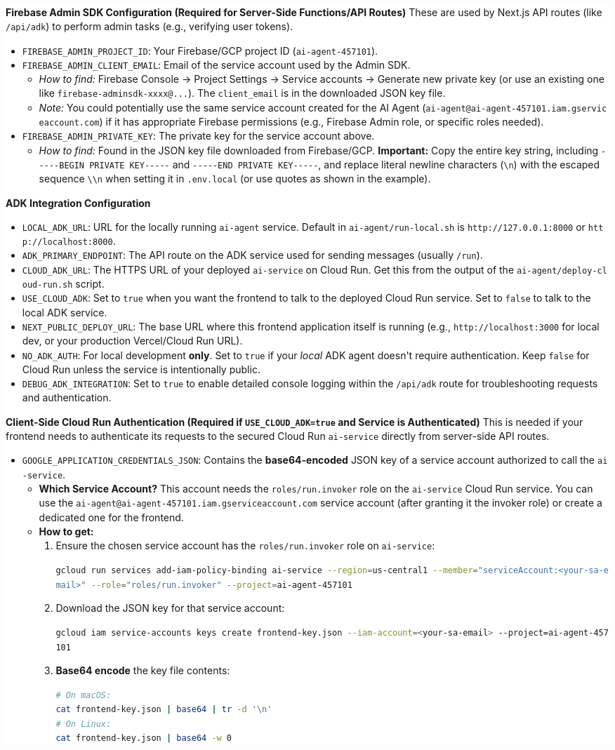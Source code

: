 **Firebase Admin SDK Configuration (Required for Server-Side Functions/API Routes)**
These are used by Next.js API routes (like `/api/adk`) to perform admin tasks (e.g., verifying user tokens).
*   `FIREBASE_ADMIN_PROJECT_ID`: Your Firebase/GCP project ID (`ai-agent-457101`).
*   `FIREBASE_ADMIN_CLIENT_EMAIL`: Email of the service account used by the Admin SDK.
    *   *How to find:* Firebase Console -> Project Settings -> Service accounts -> Generate new private key (or use an existing one like `firebase-adminsdk-xxxx@...`). The `client_email` is in the downloaded JSON key file.
    *   *Note:* You could potentially use the same service account created for the AI Agent (`ai-agent@ai-agent-457101.iam.gserviceaccount.com`) if it has appropriate Firebase permissions (e.g., Firebase Admin role, or specific roles needed).
*   `FIREBASE_ADMIN_PRIVATE_KEY`: The private key for the service account above.
    *   *How to find:* Found in the JSON key file downloaded from Firebase/GCP. **Important:** Copy the entire key string, including `-----BEGIN PRIVATE KEY-----` and `-----END PRIVATE KEY-----`, and replace literal newline characters (`\n`) with the escaped sequence `\\n` when setting it in `.env.local` (or use quotes as shown in the example).

**ADK Integration Configuration**
*   `LOCAL_ADK_URL`: URL for the locally running `ai-agent` service. Default in `ai-agent/run-local.sh` is `http://127.0.0.1:8000` or `http://localhost:8000`.
*   `ADK_PRIMARY_ENDPOINT`: The API route on the ADK service used for sending messages (usually `/run`).
*   `CLOUD_ADK_URL`: The HTTPS URL of your deployed `ai-service` on Cloud Run. Get this from the output of the `ai-agent/deploy-cloud-run.sh` script.
*   `USE_CLOUD_ADK`: Set to `true` when you want the frontend to talk to the deployed Cloud Run service. Set to `false` to talk to the local ADK service.
*   `NEXT_PUBLIC_DEPLOY_URL`: The base URL where this frontend application itself is running (e.g., `http://localhost:3000` for local dev, or your production Vercel/Cloud Run URL).
*   `NO_ADK_AUTH`: For local development **only**. Set to `true` if your *local* ADK agent doesn't require authentication. Keep `false` for Cloud Run unless the service is intentionally public.
*   `DEBUG_ADK_INTEGRATION`: Set to `true` to enable detailed console logging within the `/api/adk` route for troubleshooting requests and authentication.

**Client-Side Cloud Run Authentication (Required if `USE_CLOUD_ADK=true` and Service is Authenticated)**
This is needed if your frontend needs to authenticate its requests to the secured Cloud Run `ai-service` directly from server-side API routes.
*   `GOOGLE_APPLICATION_CREDENTIALS_JSON`: Contains the **base64-encoded** JSON key of a service account authorized to call the `ai-service`.
    *   **Which Service Account?** This account needs the `roles/run.invoker` role on the `ai-service` Cloud Run service. You can use the `ai-agent@ai-agent-457101.iam.gserviceaccount.com` service account (after granting it the invoker role) or create a dedicated one for the frontend.
    *   **How to get:**
        1.  Ensure the chosen service account has the `roles/run.invoker` role on `ai-service`:
            ```bash
            gcloud run services add-iam-policy-binding ai-service --region=us-central1 --member="serviceAccount:<your-sa-email>" --role="roles/run.invoker" --project=ai-agent-457101
            ```
        2.  Download the JSON key for that service account:
            ```bash
            gcloud iam service-accounts keys create frontend-key.json --iam-account=<your-sa-email> --project=ai-agent-457101
            ```
        3.  **Base64 encode** the key file contents:
            ```bash
            # On macOS:
            cat frontend-key.json | base64 | tr -d '\n' 
            # On Linux:
            cat frontend-key.json | base64 -w 0
            ```